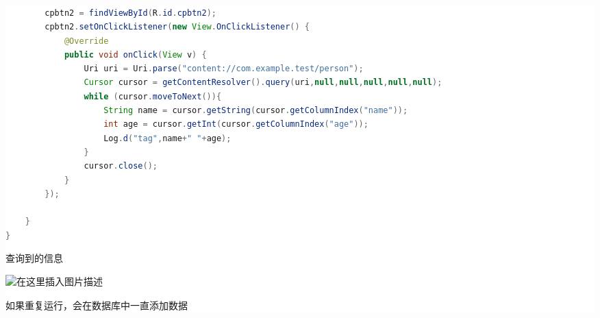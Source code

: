 ```java
        cpbtn2 = findViewById(R.id.cpbtn2);
        cpbtn2.setOnClickListener(new View.OnClickListener() {
            @Override
            public void onClick(View v) {
                Uri uri = Uri.parse("content://com.example.test/person");
                Cursor cursor = getContentResolver().query(uri,null,null,null,null,null);
                while (cursor.moveToNext()){
                    String name = cursor.getString(cursor.getColumnIndex("name"));
                    int age = cursor.getInt(cursor.getColumnIndex("age"));
                    Log.d("tag",name+" "+age);
                }
                cursor.close();
            }
        });

    }
}

```

查询到的信息

![在这里插入图片描述](https://img-blog.csdnimg.cn/20200319160934759.PNG?x-oss-process=image/watermark,type_ZmFuZ3poZW5naGVpdGk,shadow_10,text_aHR0cHM6Ly9ibG9nLmNzZG4ubmV0L3FxXzQzNzM3Njk3,size_16,color_FFFFFF,t_70)

如果重复运行，会在数据库中一直添加数据
